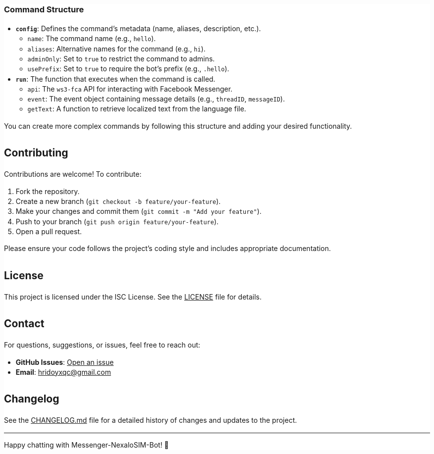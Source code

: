 ### Command Structure
- **`config`**: Defines the command’s metadata (name, aliases, description, etc.).
  - `name`: The command name (e.g., `hello`).
  - `aliases`: Alternative names for the command (e.g., `hi`).
  - `adminOnly`: Set to `true` to restrict the command to admins.
  - `usePrefix`: Set to `true` to require the bot’s prefix (e.g., `.hello`).
- **`run`**: The function that executes when the command is called.
  - `api`: The `ws3-fca` API for interacting with Facebook Messenger.
  - `event`: The event object containing message details (e.g., `threadID`, `messageID`).
  - `getText`: A function to retrieve localized text from the language file.

You can create more complex commands by following this structure and adding your desired functionality.

## Contributing
Contributions are welcome! To contribute:
1. Fork the repository.
2. Create a new branch (`git checkout -b feature/your-feature`).
3. Make your changes and commit them (`git commit -m "Add your feature"`).
4. Push to your branch (`git push origin feature/your-feature`).
5. Open a pull request.

Please ensure your code follows the project’s coding style and includes appropriate documentation.

## License
This project is licensed under the ISC License. See the [LICENSE](LICENSE) file for details.

## Contact
For questions, suggestions, or issues, feel free to reach out:
- **GitHub Issues**: [Open an issue](https://github.com/1dev-hridoy/Messenger-NexaloSIM-Bot/issues)
- **Email**: hridoyxqc@gmail.com

## Changelog
See the [CHANGELOG.md](CHANGELOG.md) file for a detailed history of changes and updates to the project.

---

Happy chatting with Messenger-NexaloSIM-Bot! 🚀